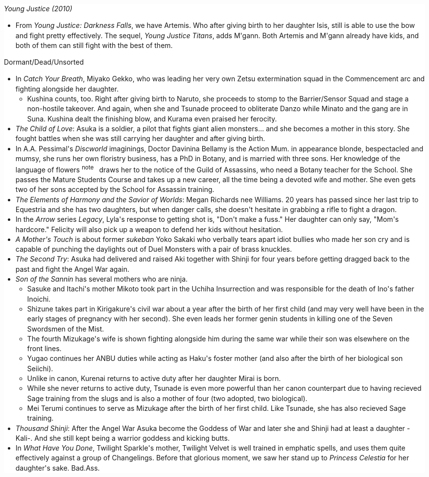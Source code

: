 _Young Justice (2010)_

-   From _Young Justice: Darkness Falls_, we have Artemis. Who after giving birth to her daughter Isis, still is able to use the bow and fight pretty effectively. The sequel, _Young Justice Titans_, adds M'gann. Both Artemis and M'gann already have kids, and both of them can still fight with the best of them.

Dormant/Dead/Unsorted

-   In _Catch Your Breath_, Miyako Gekko, who was leading her very own Zetsu extermination squad in the Commencement arc and fighting alongside her daughter.
    -   Kushina counts, too. Right after giving birth to Naruto, she proceeds to stomp to the Barrier/Sensor Squad and stage a non-hostile takeover. And again, when she and Tsunade proceed to obliterate Danzo while Minato and the gang are in Suna. Kushina dealt the finishing blow, and Kurama even praised her ferocity.
-   _The Child of Love_: Asuka is a soldier, a pilot that fights giant alien monsters… and she becomes a mother in this story. She fought battles when she was still carrying her daughter and after giving birth.
-   In A.A. Pessimal's _Discworld_ imaginings, Doctor Davinina Bellamy is the Action Mum. in appearance blonde, bespectacled and mumsy, she runs her own floristry business, has a PhD in Botany, and is married with three sons. Her knowledge of the language of flowers <sup>note&nbsp;</sup>  draws her to the notice of the Guild of Assassins, who need a Botany teacher for the School. She passes the Mature Students Course and takes up a new career, all the time being a devoted wife and mother. She even gets two of her sons accepted by the School for Assassin training.
-   _The Elements of Harmony and the Savior of Worlds_: Megan Richards nee Williams. 20 years has passed since her last trip to Equestria and she has two daughters, but when danger calls, she doesn't hesitate in grabbing a rifle to fight a dragon.
-   In the _Arrow_ series _Legacy_, Lyla's response to getting shot is, "Don't make a fuss." Her daughter can only say, "Mom's hardcore." Felicity will also pick up a weapon to defend her kids without hesitation.
-   _A Mother's Touch_ is about former _sukeban_ Yoko Sakaki who verbally tears apart idiot bullies who made her son cry and is capable of punching the daylights out of Duel Monsters with a pair of brass knuckles.
-   _The Second Try_: Asuka had delivered and raised Aki together with Shinji for four years before getting dragged back to the past and fight the Angel War again.
-   _Son of the Sannin_ has several mothers who are ninja.
    -   Sasuke and Itachi's mother Mikoto took part in the Uchiha Insurrection and was responsible for the death of Ino's father Inoichi.
    -   Shizune takes part in Kirigakure's civil war about a year after the birth of her first child (and may very well have been in the early stages of pregnancy with her second). She even leads her former genin students in killing one of the Seven Swordsmen of the Mist.
    -   The fourth Mizukage's wife is shown fighting alongside him during the same war while their son was elsewhere on the front lines.
    -   Yugao continues her ANBU duties while acting as Haku's foster mother (and also after the birth of her biological son Seiichi).
    -   Unlike in canon, Kurenai returns to active duty after her daughter Mirai is born.
    -   While she never returns to active duty, Tsunade is even more powerful than her canon counterpart due to having recieved Sage training from the slugs and is also a mother of four (two adopted, two biological).
    -   Mei Terumi continues to serve as Mizukage after the birth of her first child. Like Tsunade, she has also recieved Sage training.
-   _Thousand Shinji_: After the Angel War Asuka become the Goddess of War and later she and Shinji had at least a daughter -Kali-. And she still kept being a warrior goddess and kicking butts.
-   In _What Have You Done_, Twilight Sparkle's mother, Twilight Velvet is well trained in emphatic spells, and uses them quite effectively against a group of Changelings. Before that glorious moment, we saw her stand up to _Princess Celestia_ for her daughter's sake. Bad.Ass.
